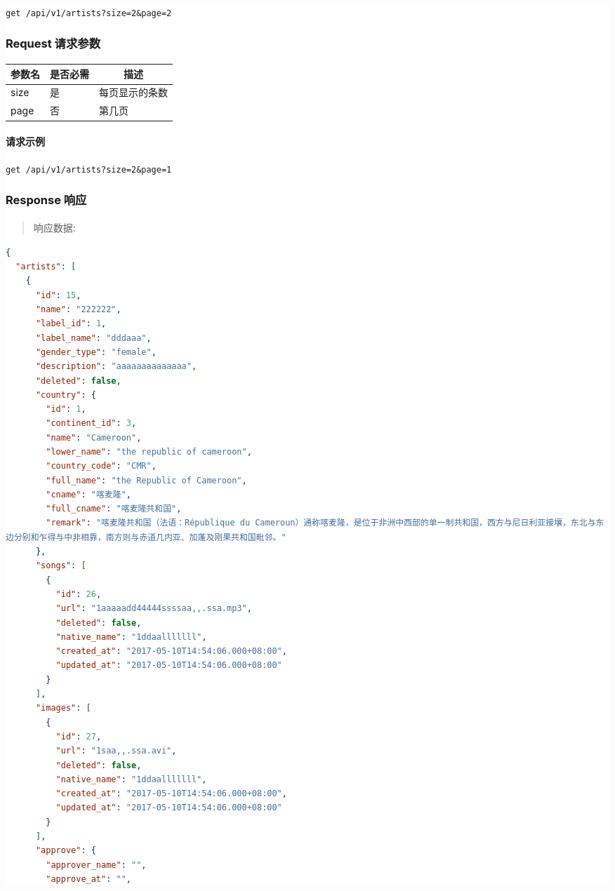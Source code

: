 `get /api/v1/artists?size=2&page=2`

### Request 请求参数


| 参数名  | 是否必需 | 描述      |
| ---- | ---- | ------- |
| size | 是    | 每页显示的条数 |
| page | 否    | 第几页     |

#### 请求示例

`get /api/v1/artists?size=2&page=1`

### Response 响应

> 响应数据:

```json
{
  "artists": [
    {
      "id": 15,
      "name": "222222",
      "label_id": 1,
      "label_name": "dddaaa",
      "gender_type": "female",
      "description": "aaaaaaaaaaaaaa",
      "deleted": false,
      "country": {
        "id": 1,
        "continent_id": 3,
        "name": "Cameroon",
        "lower_name": "the republic of cameroon",
        "country_code": "CMR",
        "full_name": "the Republic of Cameroon",
        "cname": "喀麦隆",
        "full_cname": "喀麦隆共和国",
        "remark": "喀麦隆共和国（法语：République du Cameroun）通称喀麦隆，是位于非洲中西部的单一制共和国，西方与尼日利亚接壤，东北与东边分别和乍得与中非相靠，南方则与赤道几内亚、加蓬及刚果共和国毗邻。"
      },
      "songs": [
        {
          "id": 26,
          "url": "1aaaaadd44444ssssaa,,.ssa.mp3",
          "deleted": false,
          "native_name": "1ddaalllllll",
          "created_at": "2017-05-10T14:54:06.000+08:00",
          "updated_at": "2017-05-10T14:54:06.000+08:00"
        }
      ],
      "images": [
        {
          "id": 27,
          "url": "1saa,,.ssa.avi",
          "deleted": false,
          "native_name": "1ddaalllllll",
          "created_at": "2017-05-10T14:54:06.000+08:00",
          "updated_at": "2017-05-10T14:54:06.000+08:00"
        }
      ],
      "approve": {
        "approver_name": "",
        "approve_at": "",
```